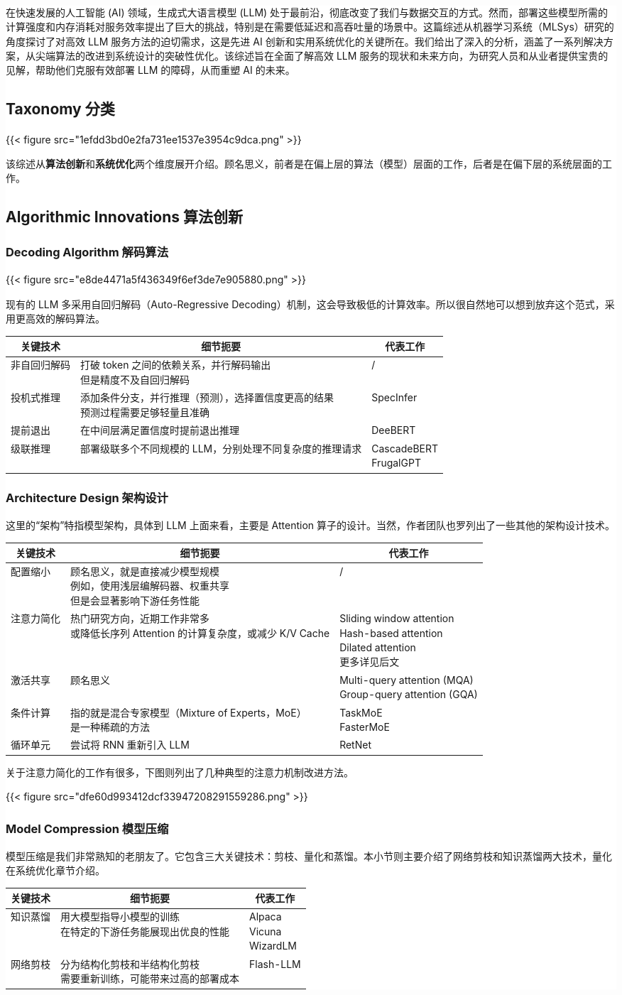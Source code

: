 在快速发展的人工智能 (AI) 领域，生成式大语言模型 (LLM) 处于最前沿，彻底改变了我们与数据交互的方式。然而，部署这些模型所需的计算强度和内存消耗对服务效率提出了巨大的挑战，特别是在需要低延迟和高吞吐量的场景中。这篇综述从机器学习系统（MLSys）研究的角度探讨了对高效 LLM 服务方法的迫切需求，这是先进 AI 创新和实用系统优化的关键所在。我们给出了深入的分析，涵盖了一系列解决方案，从尖端算法的改进到系统设计的突破性优化。该综述旨在全面了解高效 LLM 服务的现状和未来方向，为研究人员和从业者提供宝贵的见解，帮助他们克服有效部署 LLM 的障碍，从而重塑 AI 的未来。

## Taxonomy 分类

{{< figure src="1efdd3bd0e2fa731ee1537e3954c9dca.png" >}}

该综述从**算法创新**和**系统优化**两个维度展开介绍。顾名思义，前者是在偏上层的算法（模型）层面的工作，后者是在偏下层的系统层面的工作。

## Algorithmic Innovations 算法创新

### Decoding Algorithm 解码算法

{{< figure src="e8de4471a5f436349f6ef3de7e905880.png" >}}

现有的 LLM 多采用自回归解码（Auto-Regressive Decoding）机制，这会导致极低的计算效率。所以很自然地可以想到放弃这个范式，采用更高效的解码算法。

| 关键技术     | 细节扼要                                                                           | 代表工作                 |
| ------------ | ---------------------------------------------------------------------------------- | ------------------------ |
| 非自回归解码 | 打破 token 之间的依赖关系，并行解码输出<br>但是精度不及自回归解码                  | /                        |
| 投机式推理   | 添加条件分支，并行推理（预测），选择置信度更高的结果<br>预测过程需要足够轻量且准确 | SpecInfer                |
| 提前退出     | 在中间层满足置信度时提前退出推理                                                   | DeeBERT                  |
| 级联推理     | 部署级联多个不同规模的 LLM，分别处理不同复杂度的推理请求                           | CascadeBERT<br>FrugalGPT |

### Architecture Design 架构设计

这里的“架构”特指模型架构，具体到 LLM 上面来看，主要是 Attention 算子的设计。当然，作者团队也罗列出了一些其他的架构设计技术。

| 关键技术   | 细节扼要                                                                                         | 代表工作                                                                              |
| ---------- | ------------------------------------------------------------------------------------------------ | ------------------------------------------------------------------------------------- |
| 配置缩小   | 顾名思义，就是直接减少模型规模<br>例如，使用浅层编解码器、权重共享<br>但是会显著影响下游任务性能 | /                                                                                     |
| 注意力简化 | 热门研究方向，近期工作非常多<br>或降低长序列 Attention 的计算复杂度，或减少 K/V Cache            | Sliding window attention<br>Hash-based attention<br>Dilated attention<br>更多详见后文 |
| 激活共享   | 顾名思义                                                                                         | Multi-query attention (MQA)<br>Group-query attention (GQA)                            |
| 条件计算   | 指的就是混合专家模型（Mixture of Experts，MoE）<br>是一种稀疏的方法                              | TaskMoE<br>FasterMoE                                                                  |
| 循环单元   | 尝试将 RNN 重新引入 LLM                                                                          | RetNet                                                                                |

关于注意力简化的工作有很多，下图则列出了几种典型的注意力机制改进方法。

{{< figure src="dfe60d993412dcf33947208291559286.png" >}}

### Model Compression 模型压缩

模型压缩是我们非常熟知的老朋友了。它包含三大关键技术：剪枝、量化和蒸馏。本小节则主要介绍了网络剪枝和知识蒸馏两大技术，量化在系统优化章节介绍。

| 关键技术 | 细节扼要                                                             | 代表工作                     |
| -------- | -------------------------------------------------------------------- | ---------------------------- |
| 知识蒸馏 | 用大模型指导小模型的训练<br>在特定的下游任务能展现出优良的性能       | Alpaca<br>Vicuna<br>WizardLM |
| 网络剪枝 | 分为结构化剪枝和半结构化剪枝<br>需要重新训练，可能带来过高的部署成本 | Flash-LLM                    |
